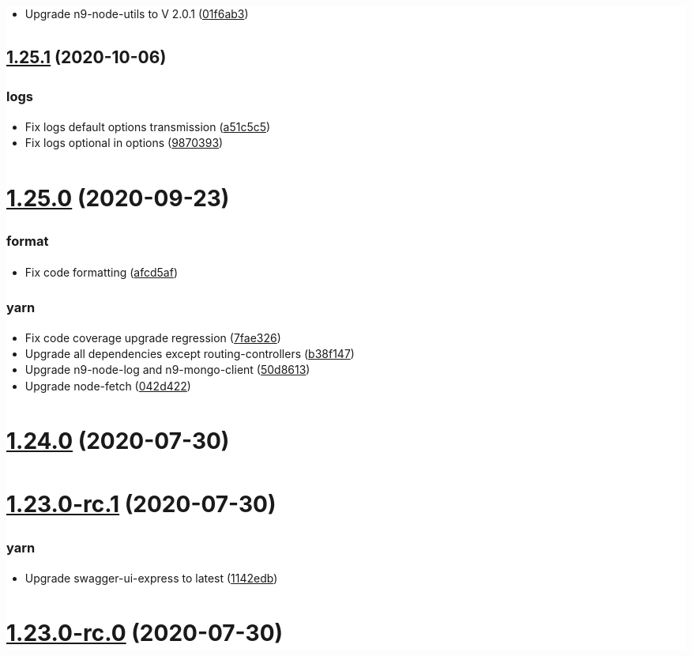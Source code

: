 * Upgrade n9-node-utils to V 2.0.1 ([01f6ab3](https://github.com/neo9/n9-node-routing/commit/01f6ab3768bd72a6ab564c9c480e5be4e42d5c2f))

## [1.25.1](https://github.com/neo9/n9-node-routing/compare/1.25.0...1.25.1) (2020-10-06)


### logs

* Fix logs default options transmission ([a51c5c5](https://github.com/neo9/n9-node-routing/commit/a51c5c59e84412772992a8d9a6829717312c44be))
* Fix logs optional in options ([9870393](https://github.com/neo9/n9-node-routing/commit/987039324056487390e0ee020f212b434168b17b))

# [1.25.0](https://github.com/neo9/n9-node-routing/compare/1.24.0...1.25.0) (2020-09-23)


### format

* Fix code formatting ([afcd5af](https://github.com/neo9/n9-node-routing/commit/afcd5af88db720e5bad8ecfea95fd256b42b28ea))

### yarn

* Fix code coverage upgrade regression ([7fae326](https://github.com/neo9/n9-node-routing/commit/7fae326f47ab653e44e8ea3ba68bc16bb747fb24))
* Upgrade all dependencies except routing-controllers ([b38f147](https://github.com/neo9/n9-node-routing/commit/b38f147c7dddb3f0de90b193f7d5709941ae6649))
* Upgrade n9-node-log and n9-mongo-client ([50d8613](https://github.com/neo9/n9-node-routing/commit/50d86137e783d95af93e90a861ae9e2b91a43b3e))
* Upgrade node-fetch ([042d422](https://github.com/neo9/n9-node-routing/commit/042d422f7e1ebd729975027709b355c35a392928))

# [1.24.0](https://github.com/neo9/n9-node-routing/compare/1.23.0-rc.1...1.24.0) (2020-07-30)

# [1.23.0-rc.1](https://github.com/neo9/n9-node-routing/compare/1.23.0-rc.0...1.23.0-rc.1) (2020-07-30)


### yarn

* Upgrade swagger-ui-express to latest ([1142edb](https://github.com/neo9/n9-node-routing/commit/1142edb14ab962dfc17d61c786d32ee9d953cf94))

# [1.23.0-rc.0](https://github.com/neo9/n9-node-routing/compare/1.23.0-alpha.1...1.23.0-rc.0) (2020-07-30)
